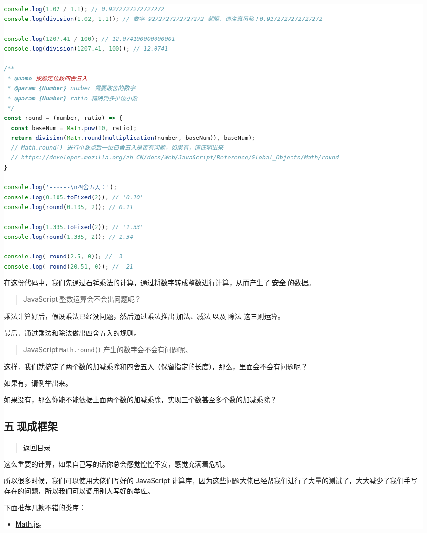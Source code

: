 ```js
console.log(1.02 / 1.1); // 0.9272727272727272
console.log(division(1.02, 1.1)); // 数字 9272727272727272 超限，请注意风险！0.9272727272727272

console.log(1207.41 / 100); // 12.074100000000001
console.log(division(1207.41, 100)); // 12.0741

/**
 * @name 按指定位数四舍五入
 * @param {Number} number 需要取舍的数字
 * @param {Number} ratio 精确到多少位小数
 */
const round = (number, ratio) => {
  const baseNum = Math.pow(10, ratio);
  return division(Math.round(multiplication(number, baseNum)), baseNum);
  // Math.round() 进行小数点后一位四舍五入是否有问题，如果有，请证明出来
  // https://developer.mozilla.org/zh-CN/docs/Web/JavaScript/Reference/Global_Objects/Math/round
}

console.log('------\n四舍五入：');
console.log(0.105.toFixed(2)); // '0.10'
console.log(round(0.105, 2)); // 0.11

console.log(1.335.toFixed(2)); // '1.33'
console.log(round(1.335, 2)); // 1.34

console.log(-round(2.5, 0)); // -3
console.log(-round(20.51, 0)); // -21
```

在这份代码中，我们先通过石锤乘法的计算，通过将数字转成整数进行计算，从而产生了 **安全** 的数据。

> JavaScript 整数运算会不会出问题呢？

乘法计算好后，假设乘法已经没问题，然后通过乘法推出 加法、减法 以及 除法 这三则运算。

最后，通过乘法和除法做出四舍五入的规则。

> JavaScript `Math.round()` 产生的数字会不会有问题呢、

这样，我们就搞定了两个数的加减乘除和四舍五入（保留指定的长度），那么，里面会不会有问题呢？

如果有，请例举出来。

如果没有，那么你能不能依据上面两个数的加减乘除，实现三个数甚至多个数的加减乘除？

## <a name="chapter-five" id="chapter-five"></a>五 现成框架

> [返回目录](#chapter-one)

这么重要的计算，如果自己写的话你总会感觉惶惶不安，感觉充满着危机。

所以很多时候，我们可以使用大佬们写好的 JavaScript 计算库，因为这些问题大佬已经帮我们进行了大量的测试了，大大减少了我们手写存在的问题，所以我们可以调用别人写好的类库。

下面推荐几款不错的类库：

* [Math.js](https://mathjs.org/)。
